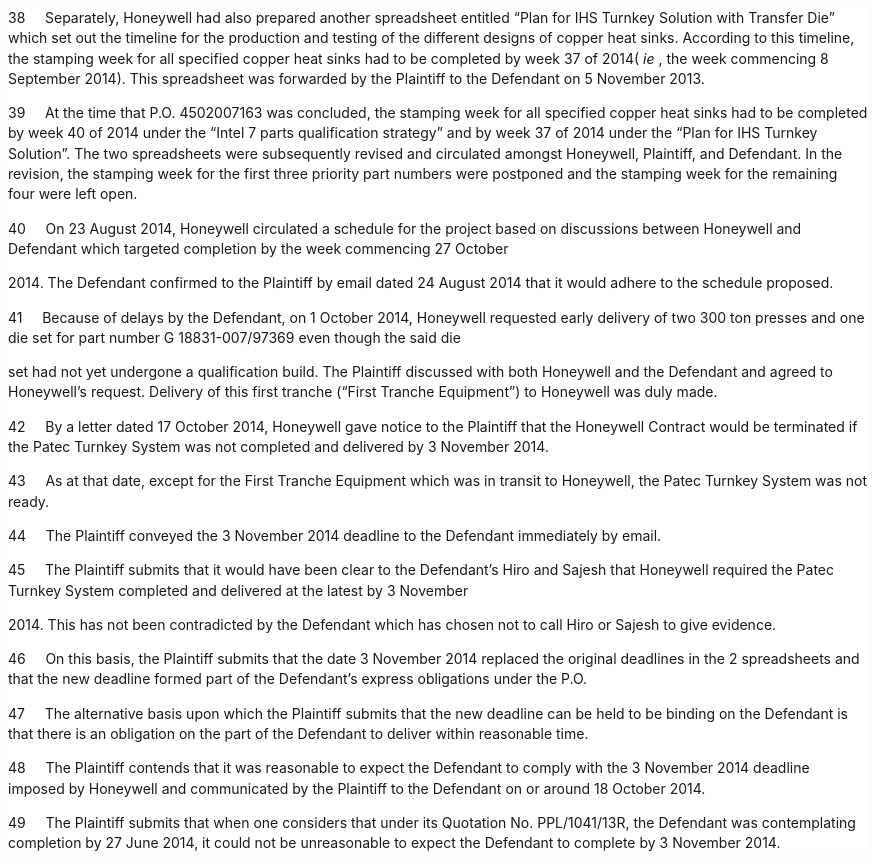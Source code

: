 38     Separately, Honeywell had also prepared another spreadsheet entitled “Plan for IHS Turnkey Solution with Transfer Die” which set out the timeline for the production and testing of the different designs of copper heat sinks. According to this timeline, the stamping week for all specified copper heat sinks had to be completed by week 37 of 2014( _ie_ , the week commencing 8 September 2014). This spreadsheet was forwarded by the Plaintiff to the Defendant on 5 November 2013. 

39     At the time that P.O. 4502007163 was concluded, the stamping week for all specified copper heat sinks had to be completed by week 40 of 2014 under the “Intel 7 parts qualification strategy” and by week 37 of 2014 under the “Plan for IHS Turnkey Solution”. The two spreadsheets were subsequently revised and circulated amongst Honeywell, Plaintiff, and Defendant. In the revision, the stamping week for the first three priority part numbers were postponed and the stamping week for the remaining four were left open. 

40     On 23 August 2014, Honeywell circulated a schedule for the project based on discussions between Honeywell and Defendant which targeted completion by the week commencing 27 October 

2014\. The Defendant confirmed to the Plaintiff by email dated 24 August 2014 that it would adhere to the schedule proposed. 

41     Because of delays by the Defendant, on 1 October 2014, Honeywell requested early delivery of two 300 ton presses and one die set for part number G 18831-007/97369 even though the said die 


set had not yet undergone a qualification build. The Plaintiff discussed with both Honeywell and the Defendant and agreed to Honeywell’s request. Delivery of this first tranche (“First Tranche Equipment”) to Honeywell was duly made. 

42     By a letter dated 17 October 2014, Honeywell gave notice to the Plaintiff that the Honeywell Contract would be terminated if the Patec Turnkey System was not completed and delivered by 3 November 2014. 

43     As at that date, except for the First Tranche Equipment which was in transit to Honeywell, the Patec Turnkey System was not ready. 

44     The Plaintiff conveyed the 3 November 2014 deadline to the Defendant immediately by email. 

45     The Plaintiff submits that it would have been clear to the Defendant’s Hiro and Sajesh that Honeywell required the Patec Turnkey System completed and delivered at the latest by 3 November 

2014\. This has not been contradicted by the Defendant which has chosen not to call Hiro or Sajesh to give evidence. 

46     On this basis, the Plaintiff submits that the date 3 November 2014 replaced the original deadlines in the 2 spreadsheets and that the new deadline formed part of the Defendant’s express obligations under the P.O. 

47     The alternative basis upon which the Plaintiff submits that the new deadline can be held to be binding on the Defendant is that there is an obligation on the part of the Defendant to deliver within reasonable time. 

48     The Plaintiff contends that it was reasonable to expect the Defendant to comply with the 3 November 2014 deadline imposed by Honeywell and communicated by the Plaintiff to the Defendant on or around 18 October 2014. 

49     The Plaintiff submits that when one considers that under its Quotation No. PPL/1041/13R, the Defendant was contemplating completion by 27 June 2014, it could not be unreasonable to expect the Defendant to complete by 3 November 2014. 
